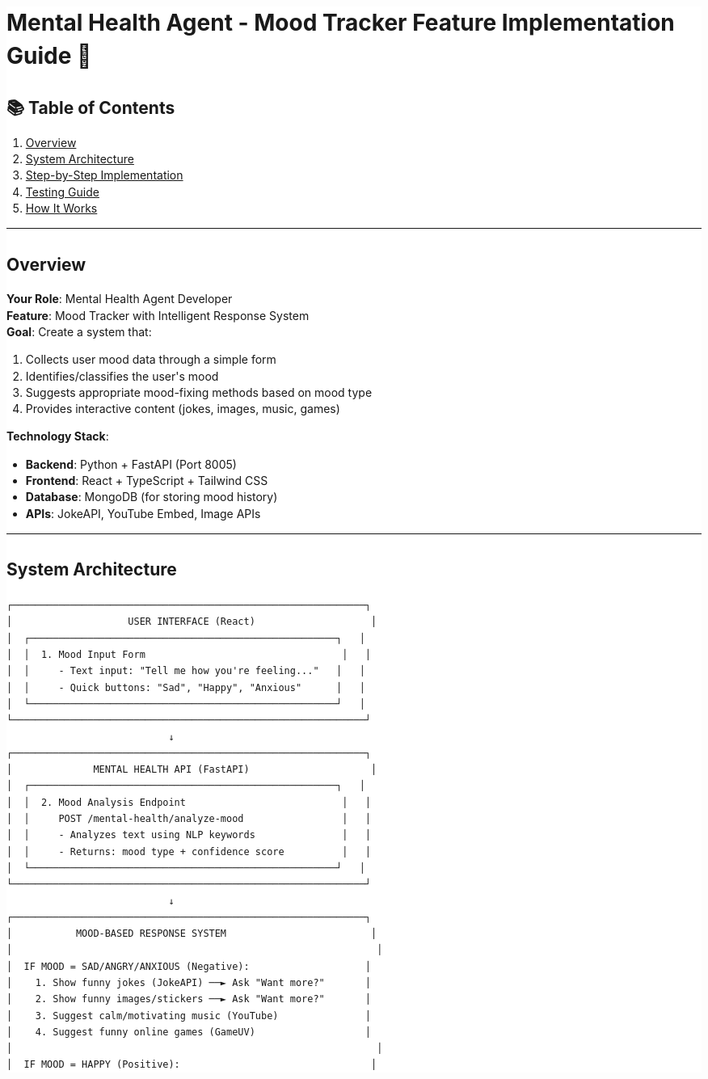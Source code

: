 # Mental Health Agent - Mood Tracker Feature Implementation Guide 🎯

## 📚 Table of Contents
1. [Overview](#overview)
2. [System Architecture](#system-architecture)
3. [Step-by-Step Implementation](#step-by-step-implementation)
4. [Testing Guide](#testing-guide)
5. [How It Works](#how-it-works)

---

## Overview

**Your Role**: Mental Health Agent Developer  
**Feature**: Mood Tracker with Intelligent Response System  
**Goal**: Create a system that:
1. Collects user mood data through a simple form
2. Identifies/classifies the user's mood
3. Suggests appropriate mood-fixing methods based on mood type
4. Provides interactive content (jokes, images, music, games)

**Technology Stack**:
- **Backend**: Python + FastAPI (Port 8005)
- **Frontend**: React + TypeScript + Tailwind CSS
- **Database**: MongoDB (for storing mood history)
- **APIs**: JokeAPI, YouTube Embed, Image APIs

---

## System Architecture

```
┌─────────────────────────────────────────────────────────────┐
│                    USER INTERFACE (React)                    │
│  ┌─────────────────────────────────────────────────────┐   │
│  │  1. Mood Input Form                                  │   │
│  │     - Text input: "Tell me how you're feeling..."   │   │
│  │     - Quick buttons: "Sad", "Happy", "Anxious"      │   │
│  └─────────────────────────────────────────────────────┘   │
└─────────────────────────────────────────────────────────────┘
                            ↓
┌─────────────────────────────────────────────────────────────┐
│              MENTAL HEALTH API (FastAPI)                     │
│  ┌─────────────────────────────────────────────────────┐   │
│  │  2. Mood Analysis Endpoint                           │   │
│  │     POST /mental-health/analyze-mood                 │   │
│  │     - Analyzes text using NLP keywords               │   │
│  │     - Returns: mood type + confidence score          │   │
│  └─────────────────────────────────────────────────────┘   │
└─────────────────────────────────────────────────────────────┘
                            ↓
┌─────────────────────────────────────────────────────────────┐
│           MOOD-BASED RESPONSE SYSTEM                         │
│                                                               │
│  IF MOOD = SAD/ANGRY/ANXIOUS (Negative):                    │
│    1. Show funny jokes (JokeAPI) ──► Ask "Want more?"       │
│    2. Show funny images/stickers ──► Ask "Want more?"       │
│    3. Suggest calm/motivating music (YouTube)               │
│    4. Suggest funny online games (GameUV)                   │
│                                                               │
│  IF MOOD = HAPPY (Positive):                                 │
```